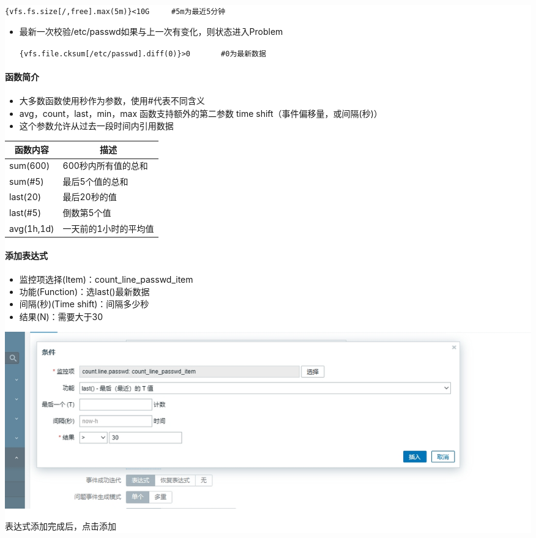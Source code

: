   ```
  {vfs.fs.size[/,free].max(5m)}<10G		#5m为最近5分钟
  ```
* 最新一次校验/etc/passwd如果与上一次有变化，则状态进入Problem

  ```
  {vfs.file.cksum[/etc/passwd].diff(0)}>0		#0为最新数据
  ```

#### 函数简介

* 大多数函数使用秒作为参数，使用#代表不同含义
* avg，count，last，min，max 函数支持额外的第二参数 time shift（事件偏移量，或间隔(秒)）
* 这个参数允许从过去一段时间内引用数据

| 函数内容   | 描述                  |
| ---------- | --------------------- |
| sum(600)   | 600秒内所有值的总和   |
| sum(#5)    | 最后5个值的总和       |
| last(20)   | 最后20秒的值          |
| last(#5)   | 倒数第5个值           |
| avg(1h,1d) | 一天前的1小时的平均值 |

#### 添加表达式

* 监控项选择(Item)：count_line_passwd_item
* 功能(Function)：选last()最新数据
* 间隔(秒)(Time shift)：间隔多少秒
* 结果(N)：需要大于30

![1705731888909](images/1705731888909.png)

表达式添加完成后，点击添加
